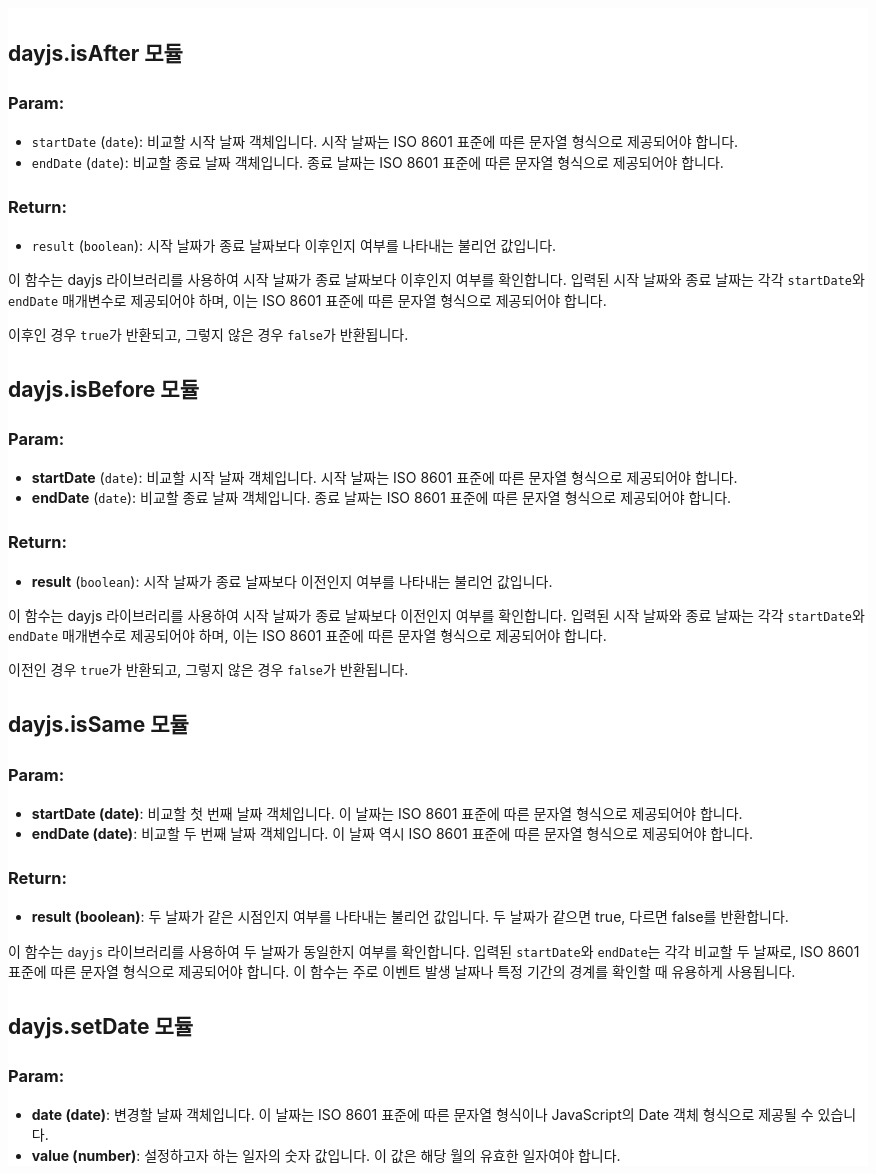 \
dayjs.isAfter 모듈
----------------

### Param:

* `startDate` (`date`): 비교할 시작 날짜 객체입니다. 시작 날짜는 ISO 8601 표준에 따른 문자열 형식으로 제공되어야 합니다.
* `endDate` (`date`): 비교할 종료 날짜 객체입니다. 종료 날짜는 ISO 8601 표준에 따른 문자열 형식으로 제공되어야 합니다.

### Return:

* `result` (`boolean`): 시작 날짜가 종료 날짜보다 이후인지 여부를 나타내는 불리언 값입니다.

이 함수는 dayjs 라이브러리를 사용하여 시작 날짜가 종료 날짜보다 이후인지 여부를 확인합니다. 입력된 시작 날짜와 종료 날짜는 각각 `startDate`와 `endDate` 매개변수로 제공되어야 하며, 이는 ISO 8601 표준에 따른 문자열 형식으로 제공되어야 합니다.

이후인 경우 `true`가 반환되고, 그렇지 않은 경우 `false`가 반환됩니다.

## dayjs.isBefore 모듈

### Param:

* **startDate** (`date`): 비교할 시작 날짜 객체입니다. 시작 날짜는 ISO 8601 표준에 따른 문자열 형식으로 제공되어야 합니다.
* **endDate** (`date`): 비교할 종료 날짜 객체입니다. 종료 날짜는 ISO 8601 표준에 따른 문자열 형식으로 제공되어야 합니다.

### Return:

* **result** (`boolean`): 시작 날짜가 종료 날짜보다 이전인지 여부를 나타내는 불리언 값입니다.

이 함수는 dayjs 라이브러리를 사용하여 시작 날짜가 종료 날짜보다 이전인지 여부를 확인합니다. 입력된 시작 날짜와 종료 날짜는 각각 `startDate`와 `endDate` 매개변수로 제공되어야 하며, 이는 ISO 8601 표준에 따른 문자열 형식으로 제공되어야 합니다.

이전인 경우 `true`가 반환되고, 그렇지 않은 경우 `false`가 반환됩니다.

## dayjs.isSame 모듈

### Param:

* **startDate (date)**: 비교할 첫 번째 날짜 객체입니다. 이 날짜는 ISO 8601 표준에 따른 문자열 형식으로 제공되어야 합니다.
* **endDate (date)**: 비교할 두 번째 날짜 객체입니다. 이 날짜 역시 ISO 8601 표준에 따른 문자열 형식으로 제공되어야 합니다.

### Return:

* **result (boolean)**: 두 날짜가 같은 시점인지 여부를 나타내는 불리언 값입니다. 두 날짜가 같으면 true, 다르면 false를 반환합니다.

이 함수는 `dayjs` 라이브러리를 사용하여 두 날짜가 동일한지 여부를 확인합니다. 입력된 `startDate`와 `endDate`는 각각 비교할 두 날짜로, ISO 8601 표준에 따른 문자열 형식으로 제공되어야 합니다. 이 함수는 주로 이벤트 발생 날짜나 특정 기간의 경계를 확인할 때 유용하게 사용됩니다.

## dayjs.setDate 모듈

### Param:

* **date (date)**: 변경할 날짜 객체입니다. 이 날짜는 ISO 8601 표준에 따른 문자열 형식이나 JavaScript의 Date 객체 형식으로 제공될 수 있습니다.
* **value (number)**: 설정하고자 하는 일자의 숫자 값입니다. 이 값은 해당 월의 유효한 일자여야 합니다.
